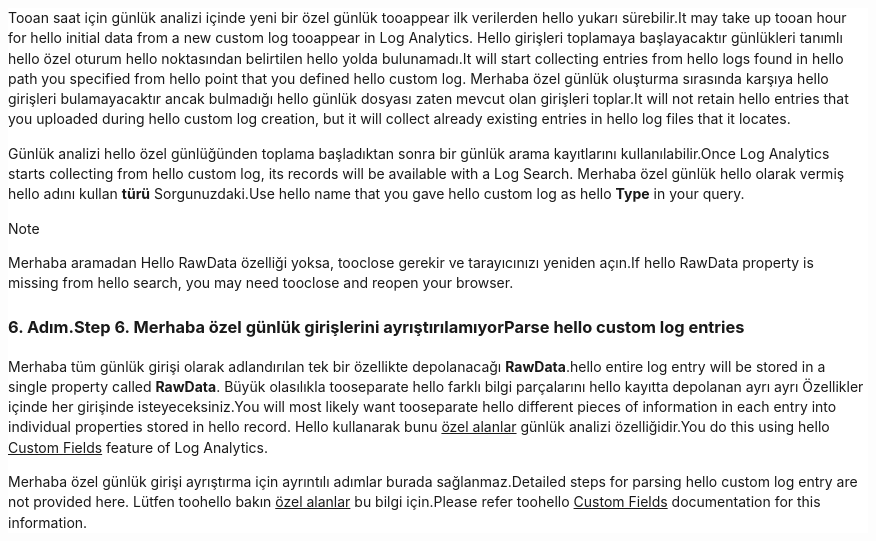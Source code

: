 <span data-ttu-id="cfc23-181">Tooan saat için günlük analizi içinde yeni bir özel günlük tooappear ilk verilerden hello yukarı sürebilir.</span><span class="sxs-lookup"><span data-stu-id="cfc23-181">It may take up tooan hour for hello initial data from a new custom log tooappear in Log Analytics.</span></span>  <span data-ttu-id="cfc23-182">Hello girişleri toplamaya başlayacaktır günlükleri tanımlı hello özel oturum hello noktasından belirtilen hello yolda bulunamadı.</span><span class="sxs-lookup"><span data-stu-id="cfc23-182">It will start collecting entries from hello logs found in hello path you specified from hello point that you defined hello custom log.</span></span>  <span data-ttu-id="cfc23-183">Merhaba özel günlük oluşturma sırasında karşıya hello girişleri bulamayacaktır ancak bulmadığı hello günlük dosyası zaten mevcut olan girişleri toplar.</span><span class="sxs-lookup"><span data-stu-id="cfc23-183">It will not retain hello entries that you uploaded during hello custom log creation, but it will collect already existing entries in hello log files that it locates.</span></span>

<span data-ttu-id="cfc23-184">Günlük analizi hello özel günlüğünden toplama başladıktan sonra bir günlük arama kayıtlarını kullanılabilir.</span><span class="sxs-lookup"><span data-stu-id="cfc23-184">Once Log Analytics starts collecting from hello custom log, its records will be available with a Log Search.</span></span>  <span data-ttu-id="cfc23-185">Merhaba özel günlük hello olarak vermiş hello adını kullan **türü** Sorgunuzdaki.</span><span class="sxs-lookup"><span data-stu-id="cfc23-185">Use hello name that you gave hello custom log as hello **Type** in your query.</span></span>

> [!NOTE]
> <span data-ttu-id="cfc23-186">Merhaba aramadan Hello RawData özelliği yoksa, tooclose gerekir ve tarayıcınızı yeniden açın.</span><span class="sxs-lookup"><span data-stu-id="cfc23-186">If hello RawData property is missing from hello search, you may need tooclose and reopen your browser.</span></span>
>
>

### <a name="step-6-parse-hello-custom-log-entries"></a><span data-ttu-id="cfc23-187">6. Adım.</span><span class="sxs-lookup"><span data-stu-id="cfc23-187">Step 6.</span></span> <span data-ttu-id="cfc23-188">Merhaba özel günlük girişlerini ayrıştırılamıyor</span><span class="sxs-lookup"><span data-stu-id="cfc23-188">Parse hello custom log entries</span></span>
<span data-ttu-id="cfc23-189">Merhaba tüm günlük girişi olarak adlandırılan tek bir özellikte depolanacağı **RawData**.</span><span class="sxs-lookup"><span data-stu-id="cfc23-189">hello entire log entry will be stored in a single property called **RawData**.</span></span>  <span data-ttu-id="cfc23-190">Büyük olasılıkla tooseparate hello farklı bilgi parçalarını hello kayıtta depolanan ayrı ayrı Özellikler içinde her girişinde isteyeceksiniz.</span><span class="sxs-lookup"><span data-stu-id="cfc23-190">You will most likely want tooseparate hello different pieces of information in each entry into individual properties stored in hello record.</span></span>  <span data-ttu-id="cfc23-191">Hello kullanarak bunu [özel alanlar](log-analytics-custom-fields.md) günlük analizi özelliğidir.</span><span class="sxs-lookup"><span data-stu-id="cfc23-191">You do this using hello [Custom Fields](log-analytics-custom-fields.md) feature of Log Analytics.</span></span>

<span data-ttu-id="cfc23-192">Merhaba özel günlük girişi ayrıştırma için ayrıntılı adımlar burada sağlanmaz.</span><span class="sxs-lookup"><span data-stu-id="cfc23-192">Detailed steps for parsing hello custom log entry are not provided here.</span></span>  <span data-ttu-id="cfc23-193">Lütfen toohello bakın [özel alanlar](log-analytics-custom-fields.md) bu bilgi için.</span><span class="sxs-lookup"><span data-stu-id="cfc23-193">Please refer toohello [Custom Fields](log-analytics-custom-fields.md) documentation for this information.</span></span>
